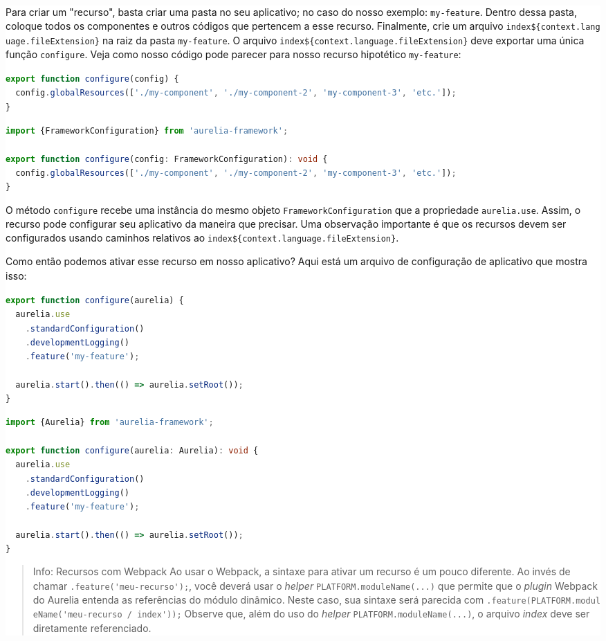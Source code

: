 Para criar um "recurso", basta criar uma pasta no seu aplicativo; no caso do nosso exemplo: `my-feature`. Dentro dessa pasta, coloque todos os componentes e outros códigos que pertencem a esse recurso. Finalmente, crie um arquivo `index${context.language.fileExtension}` na raiz da pasta `my-feature`. O arquivo `index${context.language.fileExtension}` deve exportar uma única função `configure`. Veja como nosso código pode parecer para nosso recurso hipotético `my-feature`:

```JavaScript A Feature Module index.js
export function configure(config) {
  config.globalResources(['./my-component', './my-component-2', 'my-component-3', 'etc.']);
}
```
```TypeScript A Feature Module index.ts [variant]
import {FrameworkConfiguration} from 'aurelia-framework';

export function configure(config: FrameworkConfiguration): void {
  config.globalResources(['./my-component', './my-component-2', 'my-component-3', 'etc.']);
}
```

O método `configure` recebe uma instância do mesmo objeto `FrameworkConfiguration` que a propriedade `aurelia.use`. Assim, o recurso pode configurar seu aplicativo da maneira que precisar. Uma observação importante é que os recursos devem ser configurados usando caminhos relativos ao `index${context.language.fileExtension}`.

Como então podemos ativar esse recurso em nosso aplicativo? Aqui está um arquivo de configuração de aplicativo que mostra isso:

```JavaScript Using a Feature
export function configure(aurelia) {
  aurelia.use
    .standardConfiguration()
    .developmentLogging()
    .feature('my-feature');

  aurelia.start().then(() => aurelia.setRoot());
}
```
```TypeScript Using a Feature [variant]
import {Aurelia} from 'aurelia-framework';

export function configure(aurelia: Aurelia): void {
  aurelia.use
    .standardConfiguration()
    .developmentLogging()
    .feature('my-feature');

  aurelia.start().then(() => aurelia.setRoot());
}
```

> Info: Recursos com Webpack
> Ao usar o Webpack, a sintaxe para ativar um recurso é um pouco diferente. Ao invés de chamar `.feature('meu-recurso');`, você deverá usar o _helper_ `PLATFORM.moduleName(...)` que permite que o _plugin_ Webpack do Aurelia entenda as referências do módulo dinâmico. Neste caso, sua sintaxe será parecida com `.feature(PLATFORM.moduleName('meu-recurso / index'));` Observe que, além do uso do _helper_ `PLATFORM.moduleName(...)`, o arquivo _index_ deve ser diretamente referenciado.
